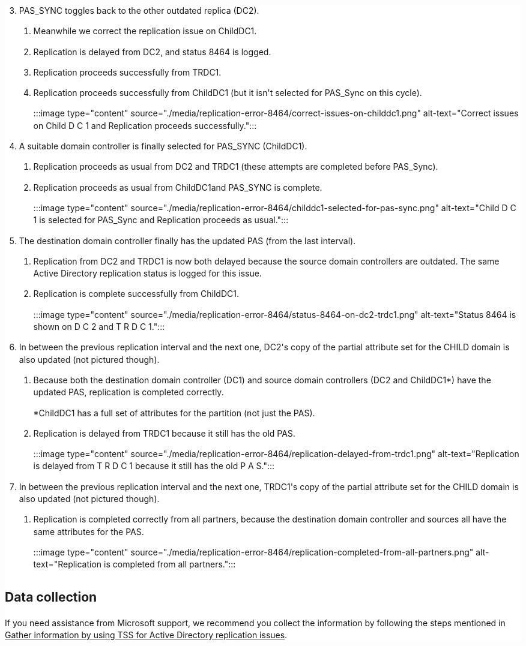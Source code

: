 3. PAS_SYNC toggles back to the other outdated replica (DC2).
   1. Meanwhile we correct the replication issue on ChildDC1.
   2. Replication is delayed from DC2, and status 8464 is logged.
   3. Replication proceeds successfully from TRDC1.
   4. Replication proceeds successfully from ChildDC1 (but it isn't selected for PAS_Sync on this cycle).

        :::image type="content" source="./media/replication-error-8464/correct-issues-on-childdc1.png" alt-text="Correct issues on Child D C 1 and Replication proceeds successfully.":::

4. A suitable domain controller is finally selected for PAS_SYNC (ChildDC1).
   1. Replication proceeds as usual from DC2 and TRDC1 (these attempts are completed before PAS_Sync).
   2. Replication proceeds as usual from ChildDC1and PAS_SYNC is complete.

        :::image type="content" source="./media/replication-error-8464/childdc1-selected-for-pas-sync.png" alt-text="Child D C 1 is selected for PAS_Sync and Replication proceeds as usual.":::

5. The destination domain controller finally has the updated PAS (from the last interval).
    1. Replication from DC2 and TRDC1 is now both delayed because the source domain controllers are outdated. The same Active Directory replication status is logged for this issue.
    2. Replication is complete successfully from ChildDC1.

        :::image type="content" source="./media/replication-error-8464/status-8464-on-dc2-trdc1.png" alt-text="Status 8464 is shown on D C 2 and T R D C 1.":::

6. In between the previous replication interval and the next one, DC2's copy of the partial attribute set for the CHILD domain is also updated (not pictured though).
   1. Because both the destination domain controller (DC1) and source domain controllers (DC2 and ChildDC1\*) have the updated PAS, replication is completed correctly.

        \*ChildDC1 has a full set of attributes for the partition (not just the PAS).
   2. Replication is delayed from TRDC1 because it still has the old PAS.

        :::image type="content" source="./media/replication-error-8464/replication-delayed-from-trdc1.png" alt-text="Replication is delayed from T R D C 1 because it still has the old P A S.":::

7. In between the previous replication interval and the next one, TRDC1's copy of the partial attribute set for the CHILD domain is also updated (not pictured though).
   1. Replication is completed correctly from all partners, because the destination domain controller and sources all have the same attributes for the PAS.

        :::image type="content" source="./media/replication-error-8464/replication-completed-from-all-partners.png" alt-text="Replication is completed from all partners.":::

## Data collection

If you need assistance from Microsoft support, we recommend you collect the information by following the steps mentioned in [Gather information by using TSS for Active Directory replication issues](../../windows-client/windows-troubleshooters/gather-information-using-tss-ad-replication.md).

